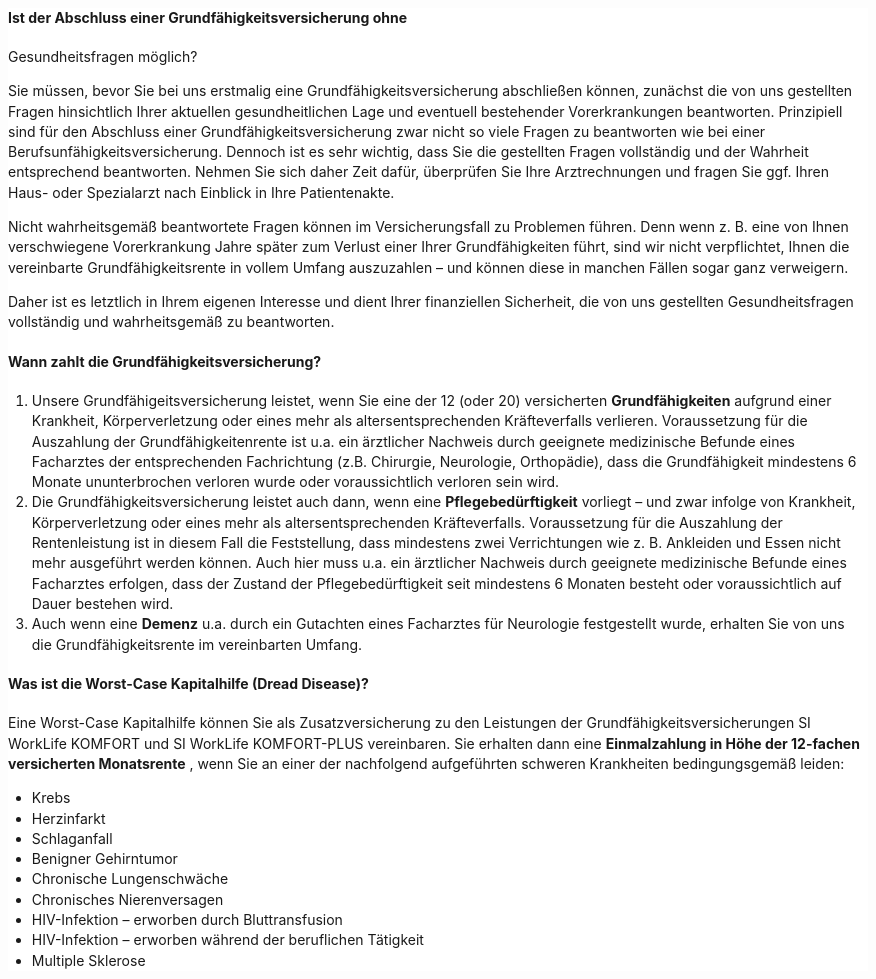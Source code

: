 ####  Ist der Abschluss einer Grundfähigkeitsversicherung ohne
Gesundheitsfragen möglich?

Sie müssen, bevor Sie bei uns erstmalig eine Grundfähigkeits­versicherung
abschließen können, zunächst die von uns gestellten Fragen hinsichtlich Ihrer
aktuellen gesundheitlichen Lage und eventuell bestehender Vorerkrankungen
beantworten. Prinzipiell sind für den Abschluss einer
Grundfähigkeits­versicherung zwar nicht so viele Fragen zu beantworten wie bei
einer Berufsunfähigkeits­versicherung. Dennoch ist es sehr wichtig, dass Sie
die gestellten Fragen vollständig und der Wahrheit entsprechend beantworten.
Nehmen Sie sich daher Zeit dafür, überprüfen Sie Ihre Arztrechnungen und
fragen Sie ggf. Ihren Haus- oder Spezialarzt nach Einblick in Ihre
Patientenakte.

Nicht wahrheitsgemäß beantwortete Fragen können im Versicherungsfall zu
Problemen führen. Denn wenn z. B. eine von Ihnen verschwiegene Vorerkrankung
Jahre später zum Verlust einer Ihrer Grundfähigkeiten führt, sind wir nicht
verpflichtet, Ihnen die vereinbarte Grundfähigkeitsrente in vollem Umfang
auszuzahlen – und können diese in manchen Fällen sogar ganz verweigern.

Daher ist es letztlich in Ihrem eigenen Interesse und dient Ihrer finanziellen
Sicherheit, die von uns gestellten Gesundheitsfragen vollständig und
wahrheitsgemäß zu beantworten.

####  Wann zahlt die Grundfähigkeitsversicherung?

  1. Unsere Grundfähigeits­versicherung leistet, wenn Sie eine der 12 (oder 20) versicherten **Grundfähigkeiten** aufgrund einer Krankheit, Körperverletzung oder eines mehr als altersentsprechenden Kräfteverfalls verlieren. Voraussetzung für die Auszahlung der Grundfähigkeitenrente ist u.a. ein ärztlicher Nachweis durch geeignete medizinische Befunde eines Facharztes der entsprechenden Fachrichtung (z.B. Chirurgie, Neurologie, Orthopädie), dass die Grundfähigkeit mindestens 6 Monate ununterbrochen verloren wurde oder voraussichtlich verloren sein wird.
  2. Die Grundfähigkeits­versicherung leistet auch dann, wenn eine **Pflegebedürftigkeit** vorliegt – und zwar infolge von Krankheit, Körperverletzung oder eines mehr als altersentsprechenden Kräfteverfalls. Voraussetzung für die Auszahlung der Rentenleistung ist in diesem Fall die Feststellung, dass mindestens zwei Verrichtungen wie z. B. Ankleiden und Essen nicht mehr ausgeführt werden können. Auch hier muss u.a. ein ärztlicher Nachweis durch geeignete medizinische Befunde eines Facharztes erfolgen, dass der Zustand der Pflegebedürftigkeit seit mindestens 6 Monaten besteht oder voraussichtlich auf Dauer bestehen wird.
  3. Auch wenn eine **Demenz** u.a. durch ein Gutachten eines Facharztes für Neurologie festgestellt wurde, erhalten Sie von uns die Grundfähigkeitsrente im vereinbarten Umfang.

####  Was ist die Worst-Case Kapitalhilfe (Dread Disease)?

Eine Worst-Case Kapitalhilfe können Sie als Zusatz­versicherung zu den
Leistungen der Grundfähigkeits­versicherungen SI WorkLife KOMFORT und SI
WorkLife KOMFORT-PLUS vereinbaren. Sie erhalten dann eine **Einmalzahlung in
Höhe der 12-fachen versicherten Monatsrente** , wenn Sie an einer der
nachfolgend aufgeführten schweren Krankheiten bedingungsgemäß leiden:

  * Krebs
  * Herzinfarkt
  * Schlaganfall
  * Benigner Gehirntumor
  * Chronische Lungenschwäche
  * Chronisches Nierenversagen
  * HIV-Infektion – erworben durch Bluttransfusion
  * HIV-Infektion – erworben während der beruflichen Tätigkeit
  * Multiple Sklerose
